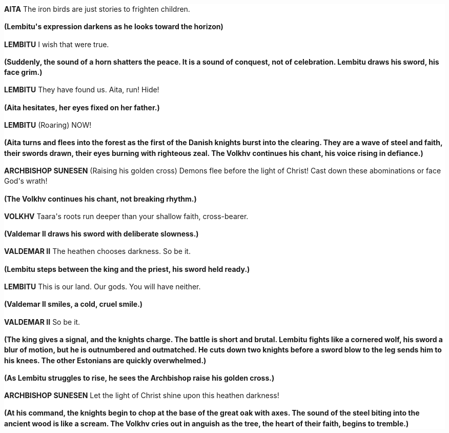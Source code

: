 
**AITA**
The iron birds are just stories to frighten children.

**(Lembitu's expression darkens as he looks toward the horizon)**

**LEMBITU**
I wish that were true.

**(Suddenly, the sound of a horn shatters the peace. It is a sound of conquest, not of celebration. Lembitu draws his sword, his face grim.)**

**LEMBITU**
They have found us. Aita, run! Hide!

**(Aita hesitates, her eyes fixed on her father.)**

**LEMBITU**
(Roaring)
NOW!

**(Aita turns and flees into the forest as the first of the Danish knights burst into the clearing. They are a wave of steel and faith, their swords drawn, their eyes burning with righteous zeal. The Volkhv continues his chant, his voice rising in defiance.)**

**ARCHBISHOP SUNESEN**
(Raising his golden cross)
Demons flee before the light of Christ! Cast down these abominations or face God's wrath!

**(The Volkhv continues his chant, not breaking rhythm.)**

**VOLKHV**
Taara's roots run deeper than your shallow faith, cross-bearer.

**(Valdemar II draws his sword with deliberate slowness.)**

**VALDEMAR II**
The heathen chooses darkness. So be it.

**(Lembitu steps between the king and the priest, his sword held ready.)**

**LEMBITU**
This is our land. Our gods. You will have neither.

**(Valdemar II smiles, a cold, cruel smile.)**

**VALDEMAR II**
So be it.

**(The king gives a signal, and the knights charge. The battle is short and brutal. Lembitu fights like a cornered wolf, his sword a blur of motion, but he is outnumbered and outmatched. He cuts down two knights before a sword blow to the leg sends him to his knees. The other Estonians are quickly overwhelmed.)**

**(As Lembitu struggles to rise, he sees the Archbishop raise his golden cross.)**

**ARCHBISHOP SUNESEN**
Let the light of Christ shine upon this heathen darkness!

**(At his command, the knights begin to chop at the base of the great oak with axes. The sound of the steel biting into the ancient wood is like a scream. The Volkhv cries out in anguish as the tree, the heart of their faith, begins to tremble.)**
